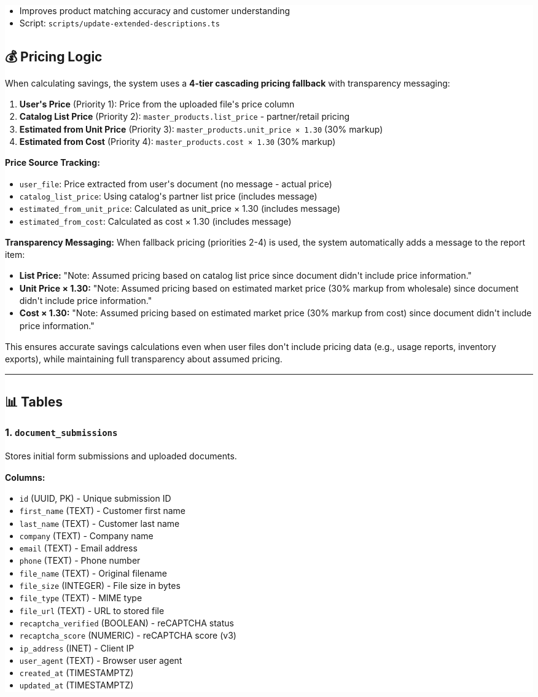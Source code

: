   - Improves product matching accuracy and customer understanding
  - Script: `scripts/update-extended-descriptions.ts`

## 💰 Pricing Logic

When calculating savings, the system uses a **4-tier cascading pricing fallback** with transparency messaging:

1. **User's Price** (Priority 1): Price from the uploaded file's price column
2. **Catalog List Price** (Priority 2): `master_products.list_price` - partner/retail pricing
3. **Estimated from Unit Price** (Priority 3): `master_products.unit_price × 1.30` (30% markup)
4. **Estimated from Cost** (Priority 4): `master_products.cost × 1.30` (30% markup)

**Price Source Tracking:**
- `user_file`: Price extracted from user's document (no message - actual price)
- `catalog_list_price`: Using catalog's partner list price (includes message)
- `estimated_from_unit_price`: Calculated as unit_price × 1.30 (includes message)
- `estimated_from_cost`: Calculated as cost × 1.30 (includes message)

**Transparency Messaging:**
When fallback pricing (priorities 2-4) is used, the system automatically adds a message to the report item:
- **List Price:** "Note: Assumed pricing based on catalog list price since document didn't include price information."
- **Unit Price × 1.30:** "Note: Assumed pricing based on estimated market price (30% markup from wholesale) since document didn't include price information."
- **Cost × 1.30:** "Note: Assumed pricing based on estimated market price (30% markup from cost) since document didn't include price information."

This ensures accurate savings calculations even when user files don't include pricing data (e.g., usage reports, inventory exports), while maintaining full transparency about assumed pricing.

---

## 📊 Tables

### 1. `document_submissions`
Stores initial form submissions and uploaded documents.

**Columns:**
- `id` (UUID, PK) - Unique submission ID
- `first_name` (TEXT) - Customer first name
- `last_name` (TEXT) - Customer last name
- `company` (TEXT) - Company name
- `email` (TEXT) - Email address
- `phone` (TEXT) - Phone number
- `file_name` (TEXT) - Original filename
- `file_size` (INTEGER) - File size in bytes
- `file_type` (TEXT) - MIME type
- `file_url` (TEXT) - URL to stored file
- `recaptcha_verified` (BOOLEAN) - reCAPTCHA status
- `recaptcha_score` (NUMERIC) - reCAPTCHA score (v3)
- `ip_address` (INET) - Client IP
- `user_agent` (TEXT) - Browser user agent
- `created_at` (TIMESTAMPTZ)
- `updated_at` (TIMESTAMPTZ)
